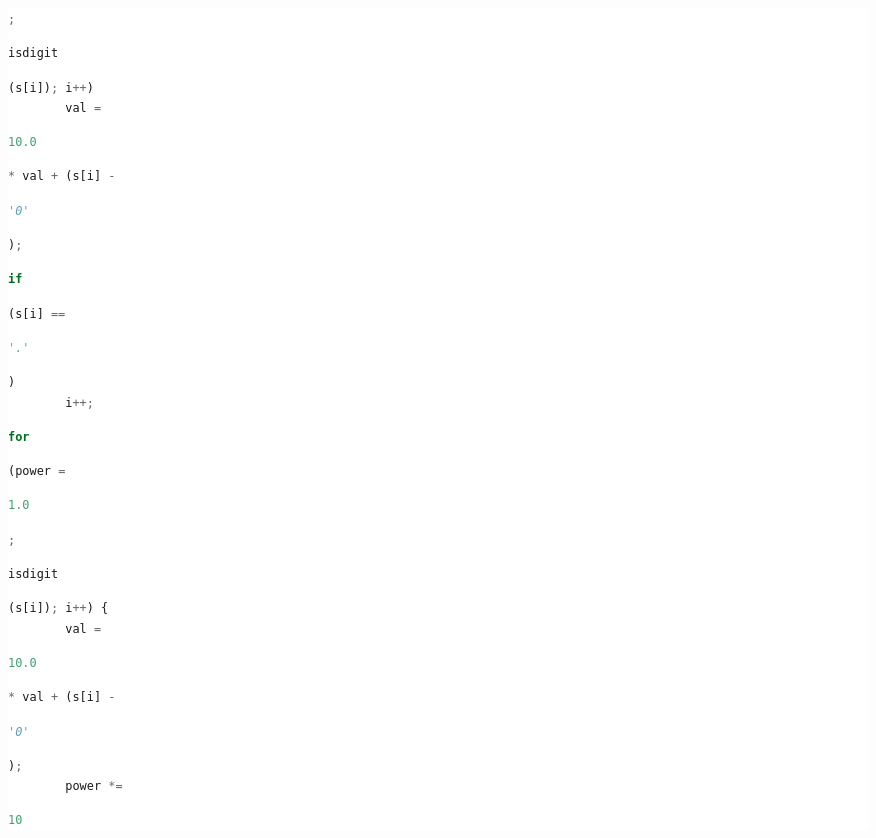 ```python
```
```python
;
```
```python
isdigit
```
```python
(s[i]); i++) 
        val =
```
```python
10.0
```
```python
* val + (s[i] -
```
```python
'0'
```
```python
);
```
```python
if
```
```python
(s[i] ==
```
```python
'.'
```
```python
)
        i++;
```
```python
for
```
```python
(power =
```
```python
1.0
```
```python
;
```
```python
isdigit
```
```python
(s[i]); i++) {
        val =
```
```python
10.0
```
```python
* val + (s[i] -
```
```python
'0'
```
```python
);
        power *=
```
```python
10
```
```python
```